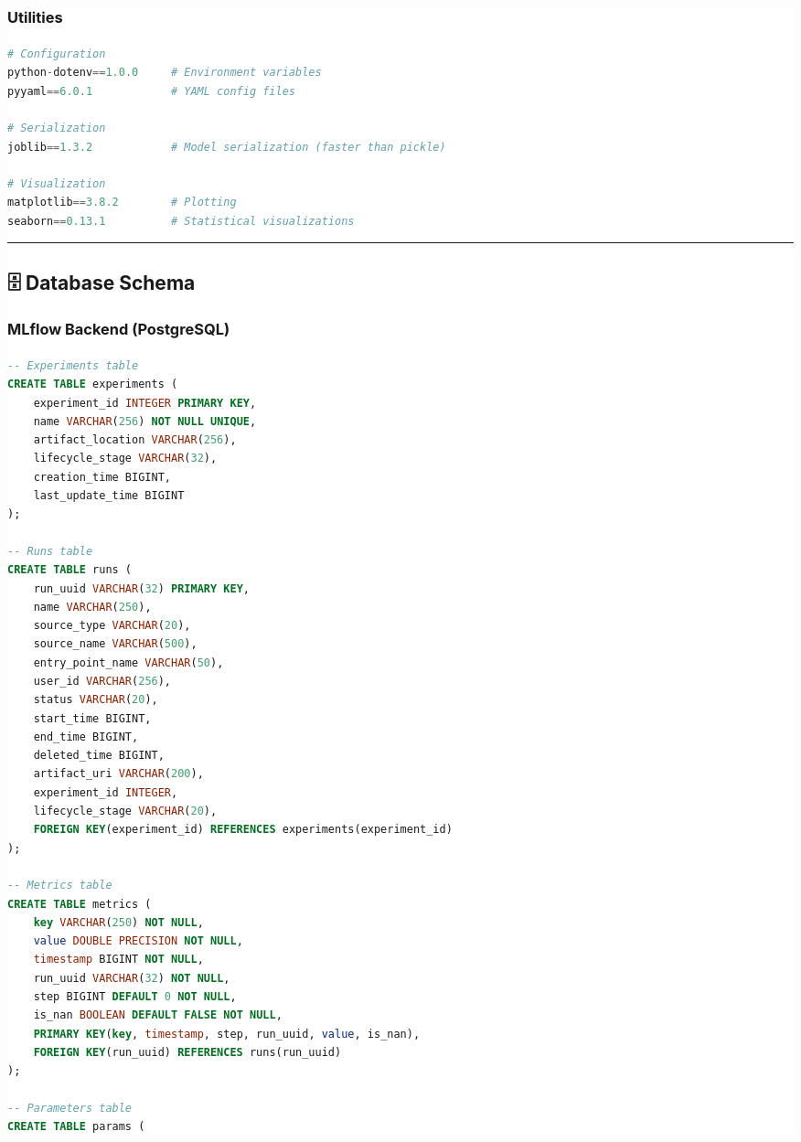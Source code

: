 ### Utilities

```python
# Configuration
python-dotenv==1.0.0     # Environment variables
pyyaml==6.0.1            # YAML config files

# Serialization
joblib==1.3.2            # Model serialization (faster than pickle)

# Visualization
matplotlib==3.8.2        # Plotting
seaborn==0.13.1          # Statistical visualizations
```

---

## 🗄️ Database Schema

### MLflow Backend (PostgreSQL)

```sql
-- Experiments table
CREATE TABLE experiments (
    experiment_id INTEGER PRIMARY KEY,
    name VARCHAR(256) NOT NULL UNIQUE,
    artifact_location VARCHAR(256),
    lifecycle_stage VARCHAR(32),
    creation_time BIGINT,
    last_update_time BIGINT
);

-- Runs table
CREATE TABLE runs (
    run_uuid VARCHAR(32) PRIMARY KEY,
    name VARCHAR(250),
    source_type VARCHAR(20),
    source_name VARCHAR(500),
    entry_point_name VARCHAR(50),
    user_id VARCHAR(256),
    status VARCHAR(20),
    start_time BIGINT,
    end_time BIGINT,
    deleted_time BIGINT,
    artifact_uri VARCHAR(200),
    experiment_id INTEGER,
    lifecycle_stage VARCHAR(20),
    FOREIGN KEY(experiment_id) REFERENCES experiments(experiment_id)
);

-- Metrics table
CREATE TABLE metrics (
    key VARCHAR(250) NOT NULL,
    value DOUBLE PRECISION NOT NULL,
    timestamp BIGINT NOT NULL,
    run_uuid VARCHAR(32) NOT NULL,
    step BIGINT DEFAULT 0 NOT NULL,
    is_nan BOOLEAN DEFAULT FALSE NOT NULL,
    PRIMARY KEY(key, timestamp, step, run_uuid, value, is_nan),
    FOREIGN KEY(run_uuid) REFERENCES runs(run_uuid)
);

-- Parameters table
CREATE TABLE params (
```
